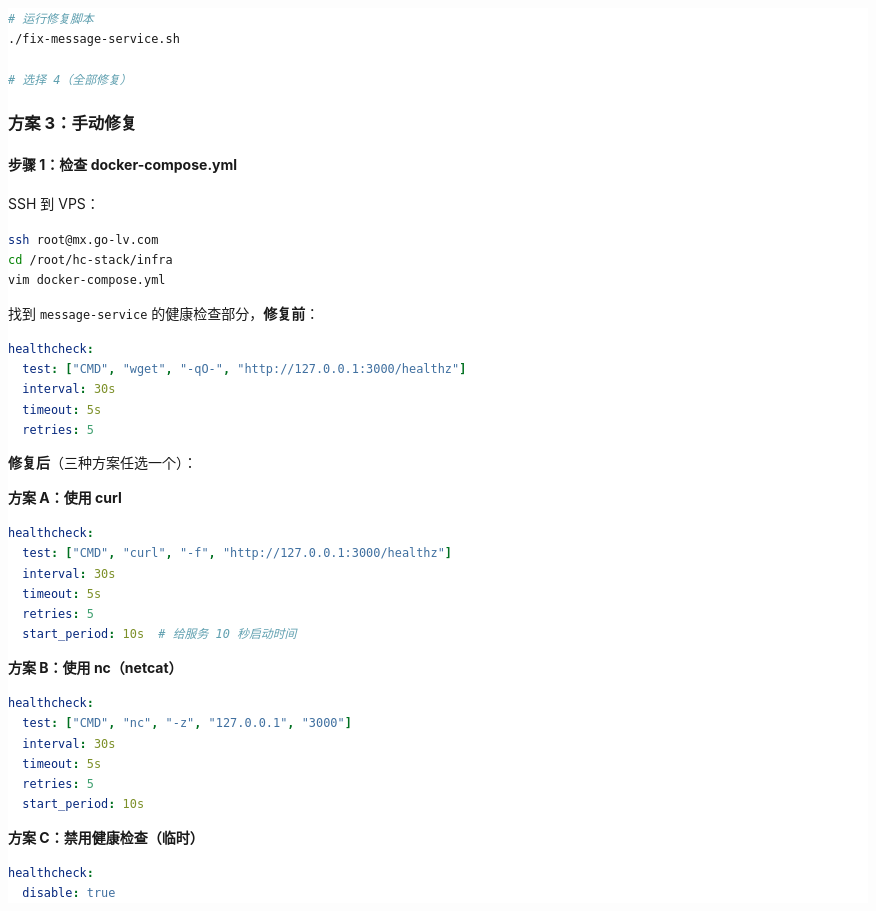 ```bash
# 运行修复脚本
./fix-message-service.sh

# 选择 4（全部修复）
```

### 方案 3：手动修复

#### 步骤 1：检查 docker-compose.yml

SSH 到 VPS：

```bash
ssh root@mx.go-lv.com
cd /root/hc-stack/infra
vim docker-compose.yml
```

找到 `message-service` 的健康检查部分，**修复前**：

```yaml
healthcheck:
  test: ["CMD", "wget", "-qO-", "http://127.0.0.1:3000/healthz"]
  interval: 30s
  timeout: 5s
  retries: 5
```

**修复后**（三种方案任选一个）：

**方案 A：使用 curl**
```yaml
healthcheck:
  test: ["CMD", "curl", "-f", "http://127.0.0.1:3000/healthz"]
  interval: 30s
  timeout: 5s
  retries: 5
  start_period: 10s  # 给服务 10 秒启动时间
```

**方案 B：使用 nc（netcat）**
```yaml
healthcheck:
  test: ["CMD", "nc", "-z", "127.0.0.1", "3000"]
  interval: 30s
  timeout: 5s
  retries: 5
  start_period: 10s
```

**方案 C：禁用健康检查（临时）**
```yaml
healthcheck:
  disable: true
```
